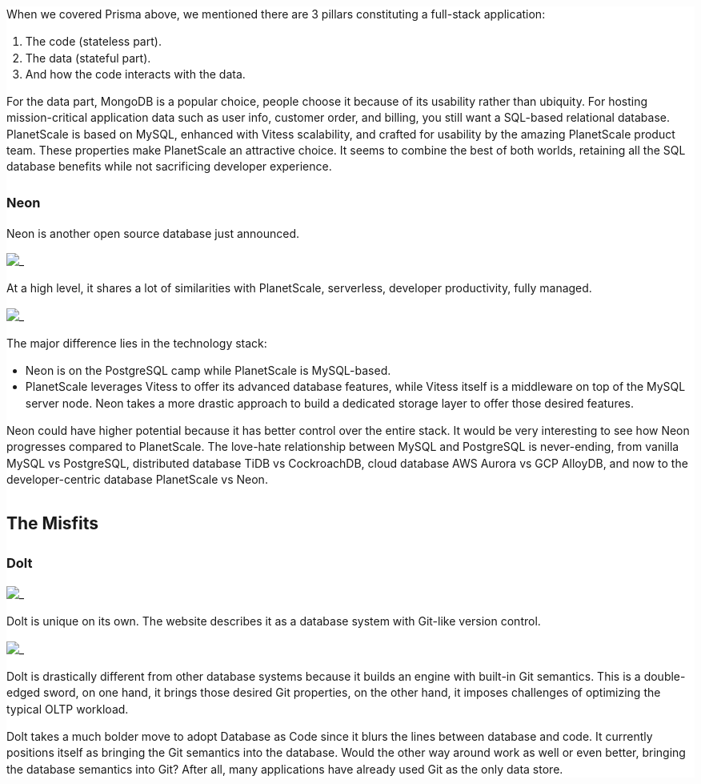 When we covered Prisma above, we mentioned there are 3 pillars constituting a full-stack application:

1. The code (stateless part).
1. The data (stateful part).
1. And how the code interacts with the data.

For the data part, MongoDB is a popular choice, people choose it because of its usability rather than ubiquity. For hosting mission-critical application data such as user info, customer order, and billing, you still want a SQL-based relational database. PlanetScale is based on MySQL, enhanced with Vitess scalability, and crafted for usability by the amazing PlanetScale product team. These properties make PlanetScale an attractive choice. It seems to combine the best of both worlds, retaining all the SQL database benefits while not sacrificing developer experience.

### Neon

Neon is another open source database just announced.

![_](/blog/database-as-code-landscape/neon-overview.webp)

At a high level, it shares a lot of similarities with PlanetScale, serverless, developer productivity, fully managed.

![_](/blog/database-as-code-landscape/neon-about.webp)

The major difference lies in the technology stack:

- Neon is on the PostgreSQL camp while PlanetScale is MySQL-based.
- PlanetScale leverages Vitess to offer its advanced database features, while Vitess itself is a middleware on top of the MySQL server node. Neon takes a more drastic approach to build a dedicated storage layer to offer those desired features.

Neon could have higher potential because it has better control over the entire stack. It would be very interesting to see how Neon progresses compared to PlanetScale.
The love-hate relationship between MySQL and PostgreSQL is never-ending, from vanilla MySQL vs PostgreSQL, distributed database TiDB vs CockroachDB, cloud database AWS Aurora vs GCP AlloyDB, and now to the developer-centric database PlanetScale vs Neon.

## The Misfits

### Dolt

![_](/blog/database-as-code-landscape/dolt-overview.webp)

Dolt is unique on its own. The website describes it as a database system with Git-like version control.

![_](/blog/database-as-code-landscape/dolt-about.webp)

Dolt is drastically different from other database systems because it builds an engine with built-in Git semantics. This is a double-edged sword, on one hand, it brings those desired Git properties, on the other hand, it imposes challenges of optimizing the typical OLTP workload.

Dolt takes a much bolder move to adopt Database as Code since it blurs the lines between database and code. It currently positions itself as bringing the Git semantics into the database. Would the other way around work as well or even better, bringing the database semantics into Git? After all, many applications have already used Git as the only data store.
